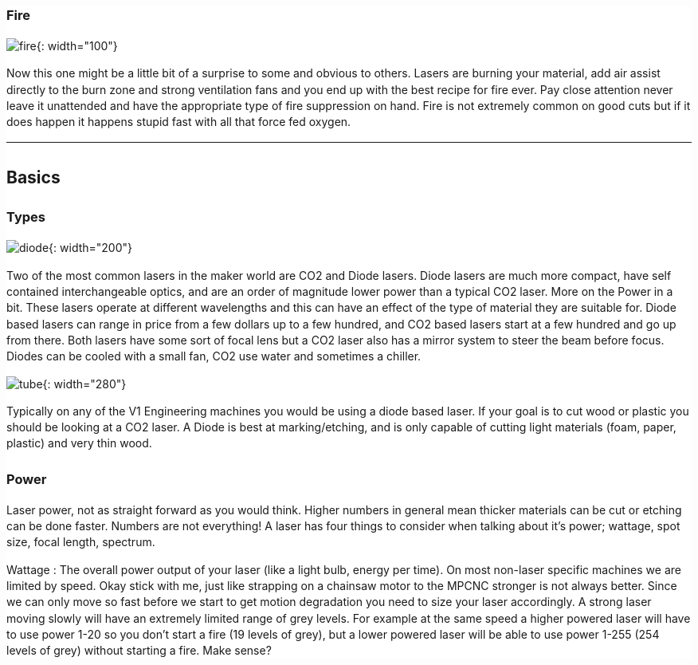 ### Fire

![fire](https://www.v1engineering.com/wp-content/uploads/2019/01/fire-55x55.jpg){: width="100"}

Now this one might be a little bit of a surprise to some and obvious to others. Lasers are burning
your material, add air assist directly to the burn zone and strong ventilation fans and you end up
with the best recipe for fire ever. Pay close attention never leave it unattended and have the
appropriate type of fire suppression on hand. Fire is not extremely common on good cuts but if it
does happen it happens stupid fast with all that force fed oxygen.

---

## Basics

### Types

![diode](https://www.v1engineering.com/wp-content/uploads/2019/01/diode.jpg){: width="200"}

Two of the most common lasers in the maker world are CO2 and Diode lasers. Diode lasers are much
more compact, have self contained interchangeable optics, and are an order of magnitude lower power
than a typical CO2 laser. More on the Power in a bit.  These lasers operate at different wavelengths
and this can have an effect of the type of material they are suitable for. Diode based lasers can
range in price from a few dollars up to a few hundred, and CO2 based lasers start at a few hundred
and go up from there. Both lasers have some sort of focal lens but a CO2 laser also has a mirror
system to steer the beam before focus. Diodes can be cooled with a small fan, CO2 use water and
sometimes a chiller.

![tube](https://www.v1engineering.com/wp-content/uploads/2019/01/glass_Co2_laser_tube.png){: width="280"}

Typically on any of the V1 Engineering machines you would be using a diode based laser. If your goal
is to cut wood or plastic you should be looking at a CO2 laser. A Diode is best at marking/etching,
and is only capable of cutting light materials (foam, paper, plastic) and very thin wood.

### Power

Laser power, not as straight forward as you would think. Higher numbers in general mean thicker
materials can be cut or etching can be done faster. Numbers are not everything! A laser has four
things to consider when talking about it’s power; wattage, spot size, focal length, spectrum.

Wattage
:   The overall power output of your laser (like a light bulb, energy per time). On most
non-laser specific machines we are limited by speed. Okay stick with me, just like strapping on a
chainsaw motor to the MPCNC stronger is not always better. Since we can only move so fast before we
start to get motion degradation you need to size your laser accordingly. A strong laser moving
slowly will have an extremely limited range of  grey levels. For example at the same speed a higher
powered laser will have to use power 1-20 so you don’t start a fire (19 levels of grey), but a lower
powered laser will be able to use power 1-255 (254 levels of grey) without starting a fire. Make
sense?
